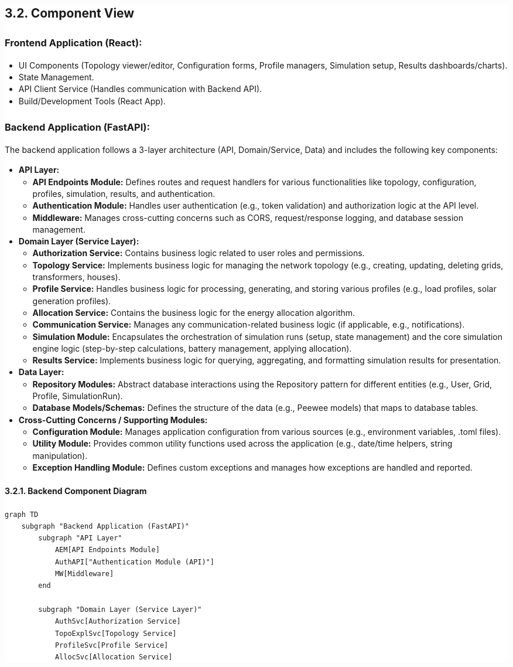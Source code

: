 ## 3.2. Component View

### Frontend Application (React):
*   UI Components (Topology viewer/editor, Configuration forms, Profile managers, Simulation setup, Results dashboards/charts).
*   State Management.
*   API Client Service (Handles communication with Backend API).
*   Build/Development Tools (React App).

### Backend Application (FastAPI):
The backend application follows a 3-layer architecture (API, Domain/Service, Data) and includes the following key components:

*   **API Layer:**
    *   **API Endpoints Module:** Defines routes and request handlers for various functionalities like topology, configuration, profiles, simulation, results, and authentication.
    *   **Authentication Module:** Handles user authentication (e.g., token validation) and authorization logic at the API level.
    *   **Middleware:** Manages cross-cutting concerns such as CORS, request/response logging, and database session management.
*   **Domain Layer (Service Layer):**
    *   **Authorization Service:** Contains business logic related to user roles and permissions.
    *   **Topology Service:** Implements business logic for managing the network topology (e.g., creating, updating, deleting grids, transformers, houses).
    *   **Profile Service:** Handles business logic for processing, generating, and storing various profiles (e.g., load profiles, solar generation profiles).
    *   **Allocation Service:** Contains the business logic for the energy allocation algorithm.
    *   **Communication Service:** Manages any communication-related business logic (if applicable, e.g., notifications).
    *   **Simulation Module:** Encapsulates the orchestration of simulation runs (setup, state management) and the core simulation engine logic (step-by-step calculations, battery management, applying allocation).
    *   **Results Service:** Implements business logic for querying, aggregating, and formatting simulation results for presentation.
*   **Data Layer:**
    *   **Repository Modules:** Abstract database interactions using the Repository pattern for different entities (e.g., User, Grid, Profile, SimulationRun).
    *   **Database Models/Schemas:** Defines the structure of the data (e.g., Peewee models) that maps to database tables.
*   **Cross-Cutting Concerns / Supporting Modules:**
    *   **Configuration Module:** Manages application configuration from various sources (e.g., environment variables, .toml files).
    *   **Utility Module:** Provides common utility functions used across the application (e.g., date/time helpers, string manipulation).
    *   **Exception Handling Module:** Defines custom exceptions and manages how exceptions are handled and reported.

#### 3.2.1. Backend Component Diagram

```mermaid
graph TD
    subgraph "Backend Application (FastAPI)"
        subgraph "API Layer"
            AEM[API Endpoints Module]
            AuthAPI["Authentication Module (API)"]
            MW[Middleware]
        end

        subgraph "Domain Layer (Service Layer)"
            AuthSvc[Authorization Service]
            TopoExplSvc[Topology Service]
            ProfileSvc[Profile Service]
            AllocSvc[Allocation Service]
```